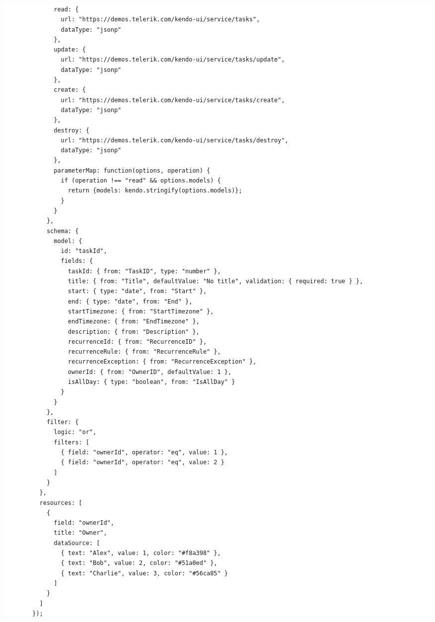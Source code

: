 ```dojo
              read: {
                url: "https://demos.telerik.com/kendo-ui/service/tasks",
                dataType: "jsonp"
              },
              update: {
                url: "https://demos.telerik.com/kendo-ui/service/tasks/update",
                dataType: "jsonp"
              },
              create: {
                url: "https://demos.telerik.com/kendo-ui/service/tasks/create",
                dataType: "jsonp"
              },
              destroy: {
                url: "https://demos.telerik.com/kendo-ui/service/tasks/destroy",
                dataType: "jsonp"
              },
              parameterMap: function(options, operation) {
                if (operation !== "read" && options.models) {
                  return {models: kendo.stringify(options.models)};
                }
              }
            },
            schema: {
              model: {
                id: "taskId",
                fields: {
                  taskId: { from: "TaskID", type: "number" },
                  title: { from: "Title", defaultValue: "No title", validation: { required: true } },
                  start: { type: "date", from: "Start" },
                  end: { type: "date", from: "End" },
                  startTimezone: { from: "StartTimezone" },
                  endTimezone: { from: "EndTimezone" },
                  description: { from: "Description" },
                  recurrenceId: { from: "RecurrenceID" },
                  recurrenceRule: { from: "RecurrenceRule" },
                  recurrenceException: { from: "RecurrenceException" },
                  ownerId: { from: "OwnerID", defaultValue: 1 },
                  isAllDay: { type: "boolean", from: "IsAllDay" }
                }
              }
            },
            filter: {
              logic: "or",
              filters: [
                { field: "ownerId", operator: "eq", value: 1 },
                { field: "ownerId", operator: "eq", value: 2 }
              ]
            }
          },
          resources: [
            {
              field: "ownerId",
              title: "Owner",
              dataSource: [
                { text: "Alex", value: 1, color: "#f8a398" },
                { text: "Bob", value: 2, color: "#51a0ed" },
                { text: "Charlie", value: 3, color: "#56ca85" }
              ]
            }
          ]
        });

```